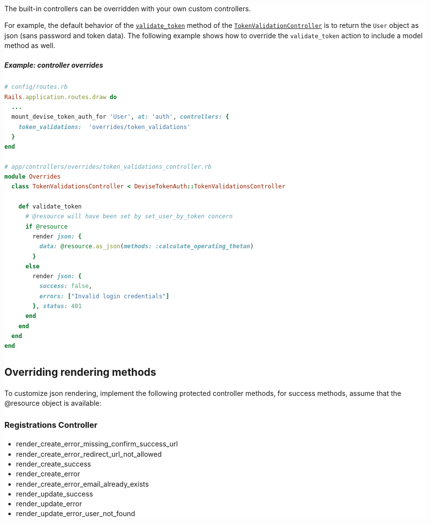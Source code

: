 The built-in controllers can be overridden with your own custom controllers.

For example, the default behavior of the [`validate_token`](https://github.com/lynndylanhurley/devise_token_auth/blob/8a33d25deaedb4809b219e557e82ec7ec61bf940/app/controllers/devise_token_auth/token_validations_controller.rb#L6) method of the [`TokenValidationController`](https://github.com/lynndylanhurley/devise_token_auth/blob/8a33d25deaedb4809b219e557e82ec7ec61bf940/app/controllers/devise_token_auth/token_validations_controller.rb) is to return the `User` object as json (sans password and token data). The following example shows how to override the `validate_token` action to include a model method as well.

##### Example: controller overrides

~~~ruby
# config/routes.rb
Rails.application.routes.draw do
  ...
  mount_devise_token_auth_for 'User', at: 'auth', controllers: {
    token_validations:  'overrides/token_validations'
  }
end

# app/controllers/overrides/token_validations_controller.rb
module Overrides
  class TokenValidationsController < DeviseTokenAuth::TokenValidationsController

    def validate_token
      # @resource will have been set by set_user_by_token concern
      if @resource
        render json: {
          data: @resource.as_json(methods: :calculate_operating_thetan)
        }
      else
        render json: {
          success: false,
          errors: ["Invalid login credentials"]
        }, status: 401
      end
    end
  end
end
~~~

## Overriding rendering methods
To customize json rendering, implement the following protected controller methods, for success methods, assume that the @resource object is available:

### Registrations Controller
* render_create_error_missing_confirm_success_url
* render_create_error_redirect_url_not_allowed
* render_create_success
* render_create_error
* render_create_error_email_already_exists
* render_update_success
* render_update_error
* render_update_error_user_not_found
